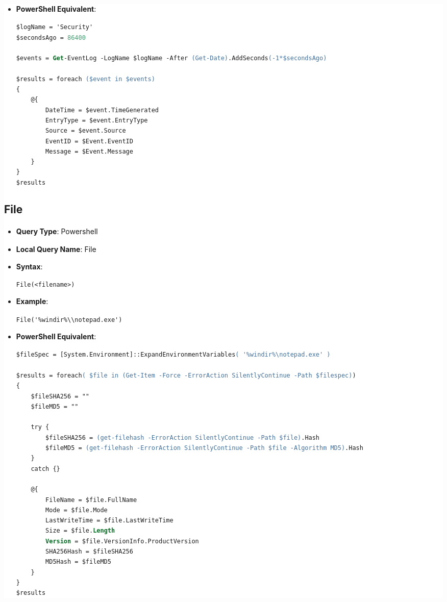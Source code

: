 * **PowerShell Equivalent**:

    ```ps
    $logName = 'Security'
    $secondsAgo = 86400

    $events = Get-EventLog -LogName $logName -After (Get-Date).AddSeconds(-1*$secondsAgo)

    $results = foreach ($event in $events)  
    {
        @{
            DateTime = $event.TimeGenerated
            EntryType = $event.EntryType
            Source = $event.Source
            EventID = $Event.EventID
            Message = $Event.Message
        } 
    }
    $results
    ```

## File

* **Query Type**: Powershell
* **Local Query Name**: File
* **Syntax**:

    ```Kusto
    File(<filename>)
    ```

* **Example**:

    ```Kusto
    File('%windir%\\notepad.exe')
    ```

* **PowerShell Equivalent**:

    ```ps
    $fileSpec = [System.Environment]::ExpandEnvironmentVariables( '%windir%\notepad.exe' )

    $results = foreach( $file in (Get-Item -Force -ErrorAction SilentlyContinue -Path $filespec))
    {
        $fileSHA256 = ""
        $fileMD5 = ""

        try {
            $fileSHA256 = (get-filehash -ErrorAction SilentlyContinue -Path $file).Hash 
            $fileMD5 = (get-filehash -ErrorAction SilentlyContinue -Path $file -Algorithm MD5).Hash
        }
        catch {}

        @{
            FileName = $file.FullName
            Mode = $file.Mode
            LastWriteTime = $file.LastWriteTime
            Size = $file.Length
            Version = $file.VersionInfo.ProductVersion
            SHA256Hash = $fileSHA256
            MD5Hash = $fileMD5
        }
    }
    $results
    ```
